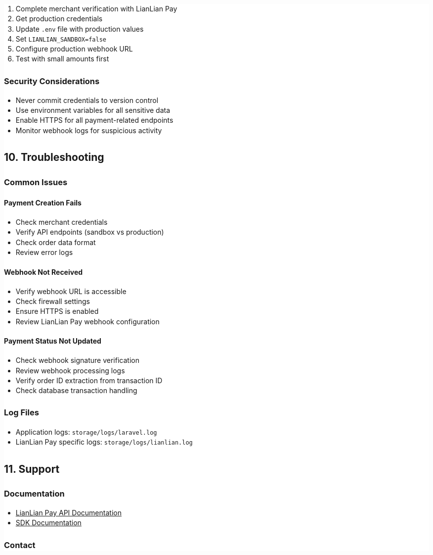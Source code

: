 1. Complete merchant verification with LianLian Pay
2. Get production credentials
3. Update `.env` file with production values
4. Set `LIANLIAN_SANDBOX=false`
5. Configure production webhook URL
6. Test with small amounts first

### Security Considerations

-   Never commit credentials to version control
-   Use environment variables for all sensitive data
-   Enable HTTPS for all payment-related endpoints
-   Monitor webhook logs for suspicious activity

## 10. Troubleshooting

### Common Issues

#### Payment Creation Fails

-   Check merchant credentials
-   Verify API endpoints (sandbox vs production)
-   Check order data format
-   Review error logs

#### Webhook Not Received

-   Verify webhook URL is accessible
-   Check firewall settings
-   Ensure HTTPS is enabled
-   Review LianLian Pay webhook configuration

#### Payment Status Not Updated

-   Check webhook signature verification
-   Review webhook processing logs
-   Verify order ID extraction from transaction ID
-   Check database transaction handling

### Log Files

-   Application logs: `storage/logs/laravel.log`
-   LianLian Pay specific logs: `storage/logs/lianlian.log`

## 11. Support

### Documentation

-   [LianLian Pay API Documentation](https://developer.lianlianpay.com/docs)
-   [SDK Documentation](https://github.com/lianlianpay/php-sdk)

### Contact
